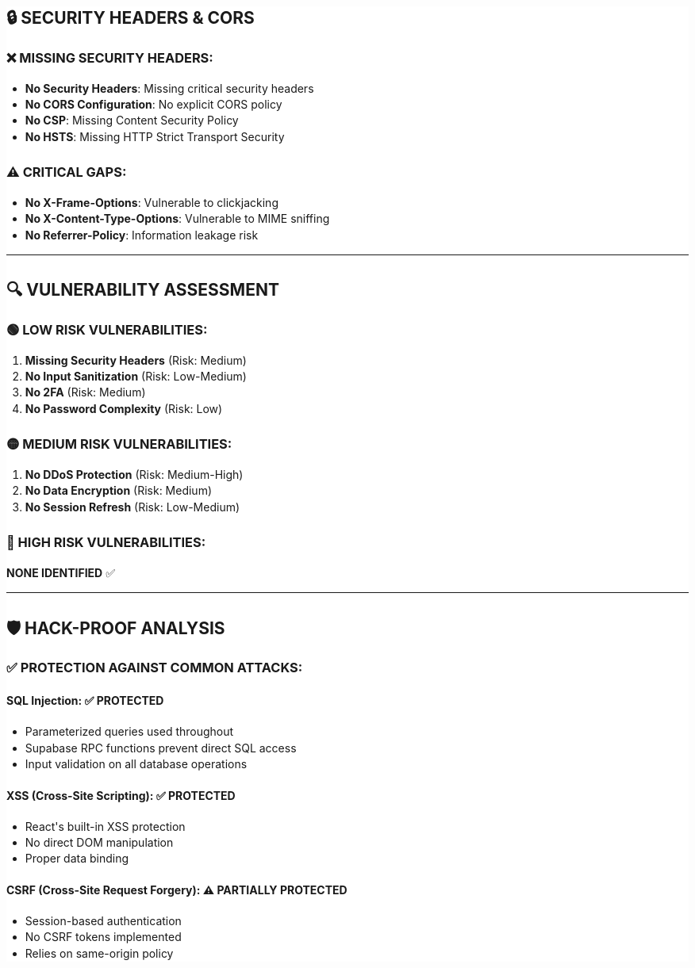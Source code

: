 
## **🔒 SECURITY HEADERS & CORS**

### **❌ MISSING SECURITY HEADERS:**
- **No Security Headers**: Missing critical security headers
- **No CORS Configuration**: No explicit CORS policy
- **No CSP**: Missing Content Security Policy
- **No HSTS**: Missing HTTP Strict Transport Security

### **⚠️ CRITICAL GAPS:**
- **No X-Frame-Options**: Vulnerable to clickjacking
- **No X-Content-Type-Options**: Vulnerable to MIME sniffing
- **No Referrer-Policy**: Information leakage risk

---

## **🔍 VULNERABILITY ASSESSMENT**

### **🟢 LOW RISK VULNERABILITIES:**
1. **Missing Security Headers** (Risk: Medium)
2. **No Input Sanitization** (Risk: Low-Medium)
3. **No 2FA** (Risk: Medium)
4. **No Password Complexity** (Risk: Low)

### **🟡 MEDIUM RISK VULNERABILITIES:**
1. **No DDoS Protection** (Risk: Medium-High)
2. **No Data Encryption** (Risk: Medium)
3. **No Session Refresh** (Risk: Low-Medium)

### **🔴 HIGH RISK VULNERABILITIES:**
**NONE IDENTIFIED** ✅

---

## **🛡️ HACK-PROOF ANALYSIS**

### **✅ PROTECTION AGAINST COMMON ATTACKS:**

#### **SQL Injection**: ✅ **PROTECTED**
- Parameterized queries used throughout
- Supabase RPC functions prevent direct SQL access
- Input validation on all database operations

#### **XSS (Cross-Site Scripting)**: ✅ **PROTECTED**
- React's built-in XSS protection
- No direct DOM manipulation
- Proper data binding

#### **CSRF (Cross-Site Request Forgery)**: ⚠️ **PARTIALLY PROTECTED**
- Session-based authentication
- No CSRF tokens implemented
- Relies on same-origin policy
